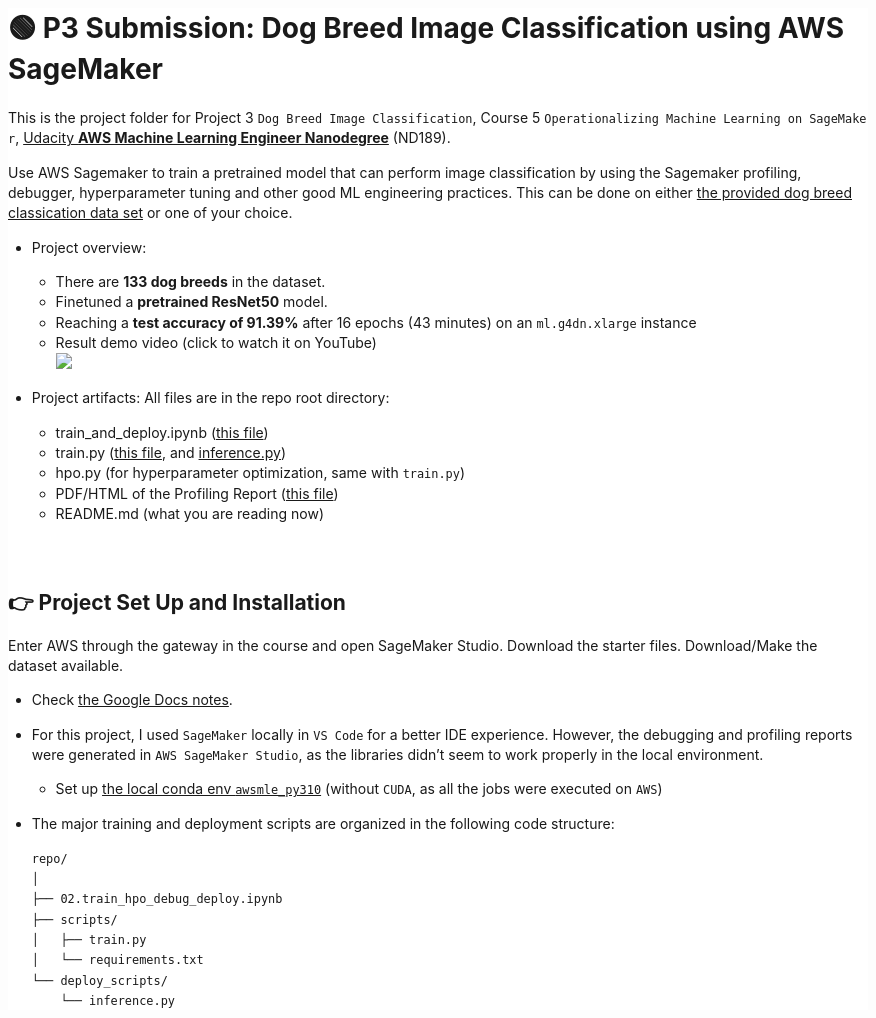 # **🟢 P3 Submission: Dog Breed Image Classification using AWS SageMaker**  

This is the project folder for Project 3 `Dog Breed Image Classification`, Course 5 `Operationalizing Machine Learning on SageMaker`, [Udacity **AWS Machine Learning Engineer Nanodegree**](https://www.udacity.com/course/aws-machine-learning-engineer-nanodegree--nd189) (ND189). 

Use AWS Sagemaker to train a pretrained model that can perform image classification by using the Sagemaker profiling, debugger, hyperparameter tuning and other good ML engineering practices. This can be done on either [the provided dog breed classication data set](https://s3-us-west-1.amazonaws.com/udacity-aind/dog-project/dogImages.zip) or one of your choice.

* Project overview:  
  * There are **133 dog breeds** in the dataset. 
  * Finetuned a **pretrained ResNet50** model.
  * Reaching a **test accuracy of 91.39%** after 16 epochs (43 minutes) on an `ml.g4dn.xlarge` instance
  * Result demo video (click to watch it on YouTube)  
    [<img src="https://github.com/nov05/pictures/blob/master/Udacity/20241119_aws-mle-nanodegree/p3%20dog%20breed%20classification%20resnet50.gif?raw=true" width=600>](https://www.youtube.com/watch?v=JWUoDsbUt5o)  

* Project artifacts:
  All files are in the repo root directory:
  * train_and_deploy.ipynb ([this file](https://github.com/nov05/udacity-CD0387-deep-learning-topics-within-computer-vision-nlp-project-starter/blob/main/02.train_hpo_debug_deploy.ipynb))
  * train.py ([this file](https://github.com/nov05/udacity-CD0387-deep-learning-topics-within-computer-vision-nlp-project-starter/blob/main/scripts/train.py), and [inference.py](https://github.com/nov05/udacity-CD0387-deep-learning-topics-within-computer-vision-nlp-project-starter/blob/main/deploy_scripts/inference.py))
  * hpo.py (for hyperparameter optimization, same with `train.py`)
  * PDF/HTML of the Profiling Report ([this file](https://nov05.github.io/htmls/udacity/20241207_aws-mle-nanodegree/profiler-report.html))
  * README.md (what you are reading now)

<br>  

## **👉 Project Set Up and Installation**     

Enter AWS through the gateway in the course and open SageMaker Studio. 
Download the starter files.
Download/Make the dataset available.   

  * Check [the Google Docs notes](https://docs.google.com/document/d/1OvnsKYyGk-ww8NVl7hdQxXkUAjU8WvIuTo9pzTLv2Ls/).  

  * For this project, I used `SageMaker` locally in `VS Code` for a better IDE experience. However, the debugging and profiling reports were generated in `AWS SageMaker Studio`, as the libraries didn’t seem to work properly in the local environment.     

    * Set up [the local conda env `awsmle_py310`](https://gist.github.com/nov05/d9c3be6c2ab9f6c050e3d988830db08b) (without `CUDA`, as all the jobs were executed on `AWS`)     

  * The major training and deployment scripts are organized in the following code structure:    
    ```text
    repo/  
    │  
    ├── 02.train_hpo_debug_deploy.ipynb   
    ├── scripts/  
    │   ├── train.py  
    │   └── requirements.txt    
    └── deploy_scripts/   
        └── inference.py       
    ```
